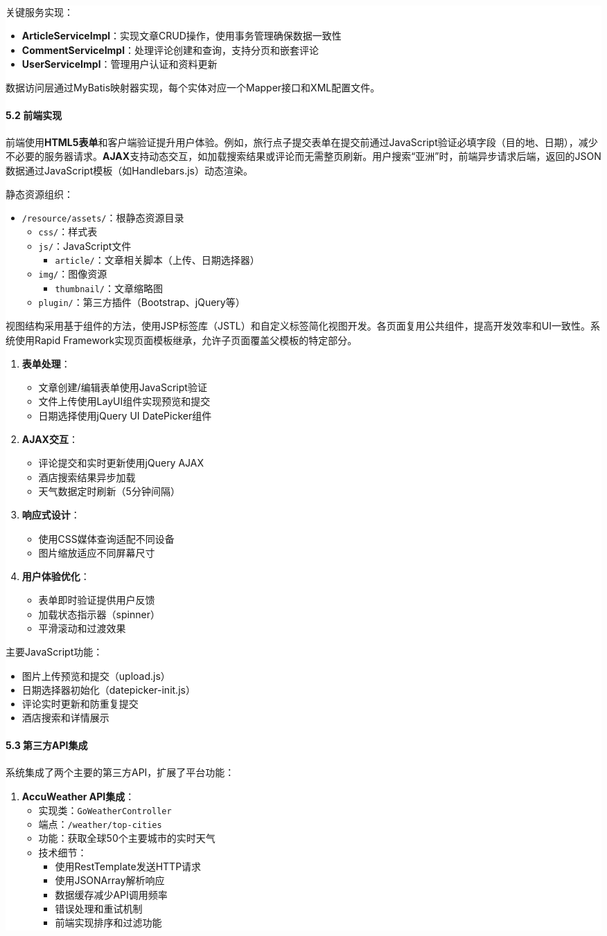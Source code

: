 关键服务实现：
- **ArticleServiceImpl**：实现文章CRUD操作，使用事务管理确保数据一致性
- **CommentServiceImpl**：处理评论创建和查询，支持分页和嵌套评论
- **UserServiceImpl**：管理用户认证和资料更新

数据访问层通过MyBatis映射器实现，每个实体对应一个Mapper接口和XML配置文件。

#### 5.2 前端实现
前端使用**HTML5表单**和客户端验证提升用户体验。例如，旅行点子提交表单在提交前通过JavaScript验证必填字段（目的地、日期），减少不必要的服务器请求。**AJAX**支持动态交互，如加载搜索结果或评论而无需整页刷新。用户搜索“亚洲”时，前端异步请求后端，返回的JSON数据通过JavaScript模板（如Handlebars.js）动态渲染。

静态资源组织：
- `/resource/assets/`：根静态资源目录
  - `css/`：样式表
  - `js/`：JavaScript文件
    - `article/`：文章相关脚本（上传、日期选择器）
  - `img/`：图像资源
    - `thumbnail/`：文章缩略图
  - `plugin/`：第三方插件（Bootstrap、jQuery等）

视图结构采用基于组件的方法，使用JSP标签库（JSTL）和自定义标签简化视图开发。各页面复用公共组件，提高开发效率和UI一致性。系统使用Rapid Framework实现页面模板继承，允许子页面覆盖父模板的特定部分。

1. **表单处理**：
   - 文章创建/编辑表单使用JavaScript验证
   - 文件上传使用LayUI组件实现预览和提交
   - 日期选择使用jQuery UI DatePicker组件

2. **AJAX交互**：
   - 评论提交和实时更新使用jQuery AJAX
   - 酒店搜索结果异步加载
   - 天气数据定时刷新（5分钟间隔）

3. **响应式设计**：
   - 使用CSS媒体查询适配不同设备
   - 图片缩放适应不同屏幕尺寸

4. **用户体验优化**：
   - 表单即时验证提供用户反馈
   - 加载状态指示器（spinner）
   - 平滑滚动和过渡效果

主要JavaScript功能：
- 图片上传预览和提交（upload.js）
- 日期选择器初始化（datepicker-init.js）
- 评论实时更新和防重复提交
- 酒店搜索和详情展示

#### 5.3 第三方API集成
系统集成了两个主要的第三方API，扩展了平台功能：

1. **AccuWeather API集成**：
   - 实现类：`GoWeatherController`
   - 端点：`/weather/top-cities`
   - 功能：获取全球50个主要城市的实时天气
   - 技术细节：
     - 使用RestTemplate发送HTTP请求
     - 使用JSONArray解析响应
     - 数据缓存减少API调用频率
     - 错误处理和重试机制
     - 前端实现排序和过滤功能

